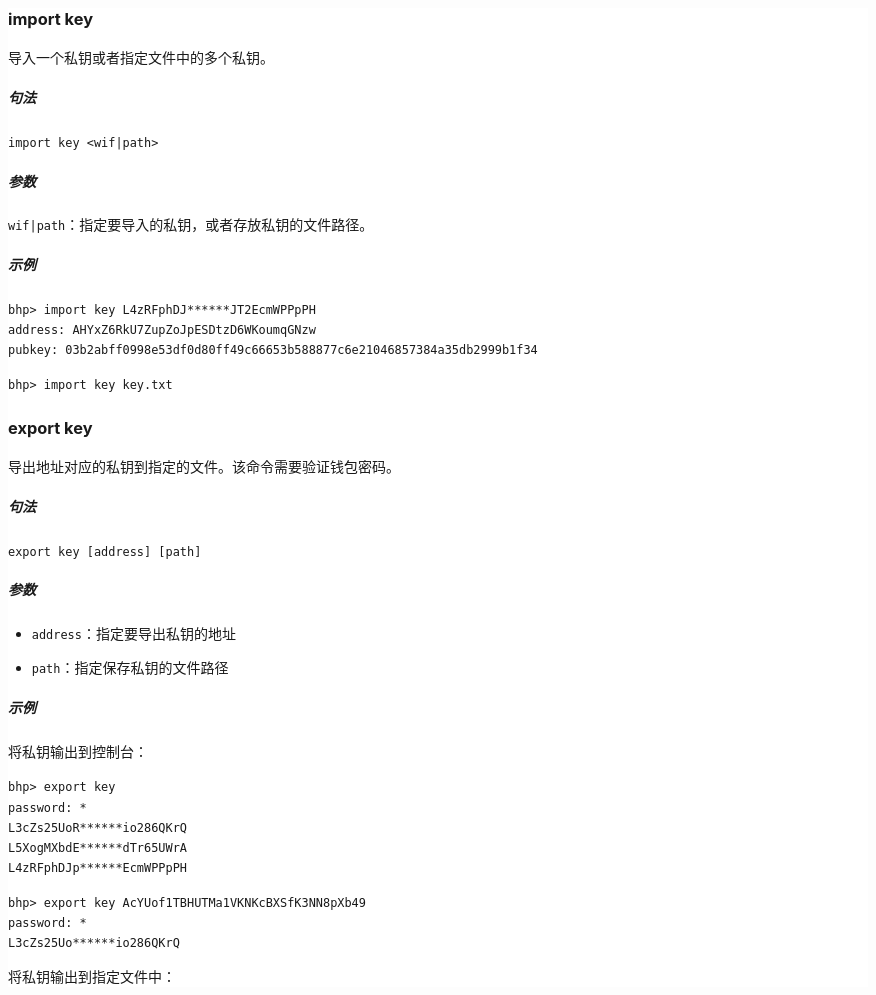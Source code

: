 ### import key

导入一个私钥或者指定文件中的多个私钥。

##### 句法

 `import key <wif|path>`

##### 参数

`wif|path`：指定要导入的私钥，或者存放私钥的文件路径。

##### 示例

```
bhp> import key L4zRFphDJ******JT2EcmWPPpPH
address: AHYxZ6RkU7ZupZoJpESDtzD6WKoumqGNzw
pubkey: 03b2abff0998e53df0d80ff49c66653b588877c6e21046857384a35db2999b1f34
```

```
bhp> import key key.txt
```

### export key

导出地址对应的私钥到指定的文件。该命令需要验证钱包密码。

##### 句法

 `export key [address] [path]`

##### 参数

- `address`：指定要导出私钥的地址

- `path`：指定保存私钥的文件路径


##### 示例

将私钥输出到控制台：

```
bhp> export key
password: *
L3cZs25UoR******io286QKrQ
L5XogMXbdE******dTr65UWrA
L4zRFphDJp******EcmWPPpPH
```

```
bhp> export key AcYUof1TBHUTMa1VKNKcBXSfK3NN8pXb49
password: *
L3cZs25Uo******io286QKrQ
```

将私钥输出到指定文件中：
